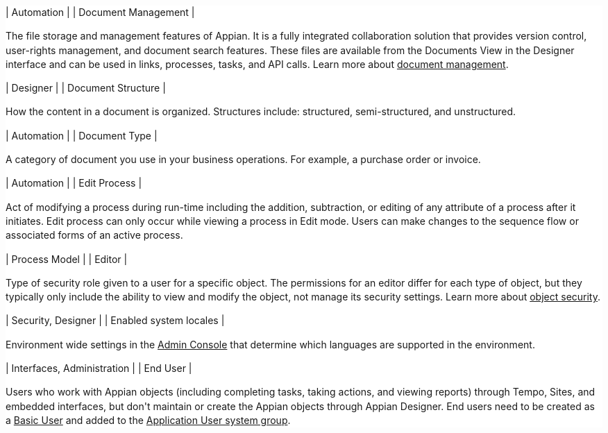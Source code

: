  | Automation |
| Document Management |

The file storage and management features of Appian. It is a fully integrated collaboration solution that provides version control, user-rights management, and document search features. These files are available from the Documents View in the Designer interface and can be used in links, processes, tasks, and API calls. Learn more about [document management](about-doc-management.html).

 | Designer |
| Document Structure |

How the content in a document is organized. Structures include: structured, semi-structured, and unstructured.

 | Automation |
| Document Type |

A category of document you use in your business operations. For example, a purchase order or invoice.

 | Automation |
| Edit Process |

Act of modifying a process during run-time including the addition, subtraction, or editing of any attribute of a process after it initiates. Edit process can only occur while viewing a process in Edit mode. Users can make changes to the sequence flow or associated forms of an active process.

 | Process Model |
| Editor |

Type of security role given to a user for a specific object. The permissions for an editor differ for each type of object, but they typically only include the ability to view and modify the object, not manage its security settings. Learn more about [object security](object-security.html#permission-levels-in-role-maps).

 | Security, Designer |
| Enabled system locales |

Environment wide settings in the [Admin Console](Appian_Administration_Console.html#internationalization) that determine which languages are supported in the environment.

 | Interfaces, Administration |
| End User |

Users who work with Appian objects (including completing tasks, taking actions, and viewing reports) through Tempo, Sites, and embedded interfaces, but don't maintain or create the Appian objects through Appian Designer. End users need to be created as a [Basic User](User_Management.html) and added to the [Application User system group](System_Groups.html#application-users).
